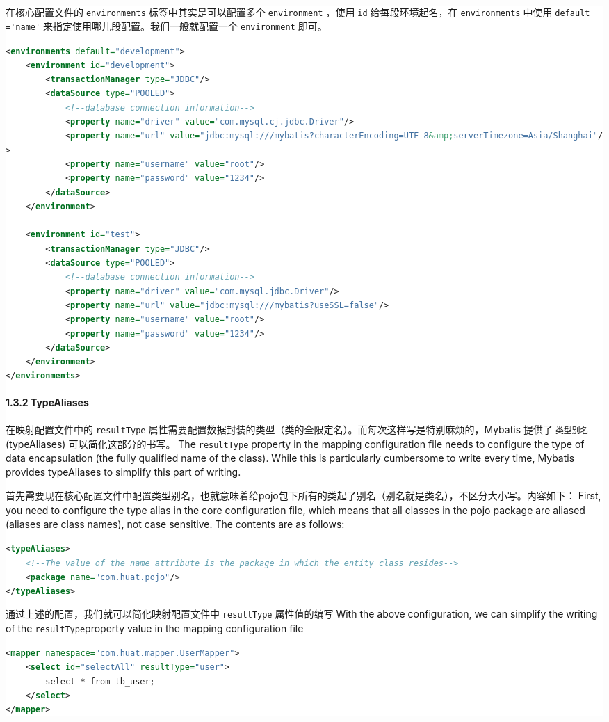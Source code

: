 在核心配置文件的 `environments` 标签中其实是可以配置多个 `environment` ，使用 `id` 给每段环境起名，在 `environments` 中使用 `default='name'` 来指定使用哪儿段配置。我们一般就配置一个 `environment` 即可。

```xml
<environments default="development">
    <environment id="development">
        <transactionManager type="JDBC"/>
        <dataSource type="POOLED">
            <!--database connection information-->
            <property name="driver" value="com.mysql.cj.jdbc.Driver"/>
            <property name="url" value="jdbc:mysql:///mybatis?characterEncoding=UTF-8&amp;serverTimezone=Asia/Shanghai"/>
            <property name="username" value="root"/>
            <property name="password" value="1234"/>
        </dataSource>
    </environment>

    <environment id="test">
        <transactionManager type="JDBC"/>
        <dataSource type="POOLED">
            <!--database connection information-->
            <property name="driver" value="com.mysql.jdbc.Driver"/>
            <property name="url" value="jdbc:mysql:///mybatis?useSSL=false"/>
            <property name="username" value="root"/>
            <property name="password" value="1234"/>
        </dataSource>
    </environment>
</environments>
```

#### 1.3.2  TypeAliases

在映射配置文件中的 `resultType` 属性需要配置数据封装的类型（类的全限定名）。而每次这样写是特别麻烦的，Mybatis 提供了 `类型别名`(typeAliases) 可以简化这部分的书写。
The `resultType` property in the mapping configuration file needs to configure the type of data encapsulation (the fully qualified name of the class). While this is particularly cumbersome to write every time, Mybatis provides typeAliases to simplify this part of writing.

首先需要现在核心配置文件中配置类型别名，也就意味着给pojo包下所有的类起了别名（别名就是类名），不区分大小写。内容如下：
First, you need to configure the type alias in the core configuration file, which means that all classes in the pojo package are aliased (aliases are class names), not case sensitive. The contents are as follows:

```xml
<typeAliases>
    <!--The value of the name attribute is the package in which the entity class resides-->
    <package name="com.huat.pojo"/> 
</typeAliases>
```

通过上述的配置，我们就可以简化映射配置文件中 `resultType` 属性值的编写
With the above configuration, we can simplify the writing of the `resultType`property value in the mapping configuration file

```xml
<mapper namespace="com.huat.mapper.UserMapper">
    <select id="selectAll" resultType="user">
        select * from tb_user;
    </select>
</mapper>
```
